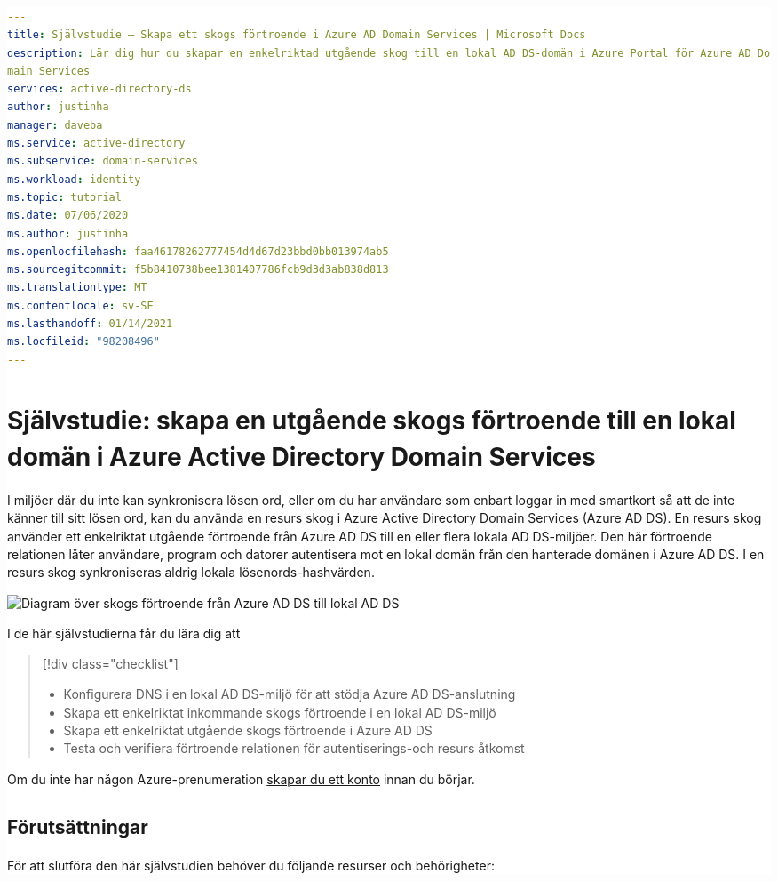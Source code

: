 ```yaml
---
title: Självstudie – Skapa ett skogs förtroende i Azure AD Domain Services | Microsoft Docs
description: Lär dig hur du skapar en enkelriktad utgående skog till en lokal AD DS-domän i Azure Portal för Azure AD Domain Services
services: active-directory-ds
author: justinha
manager: daveba
ms.service: active-directory
ms.subservice: domain-services
ms.workload: identity
ms.topic: tutorial
ms.date: 07/06/2020
ms.author: justinha
ms.openlocfilehash: faa46178262777454d4d67d23bbd0bb013974ab5
ms.sourcegitcommit: f5b8410738bee1381407786fcb9d3d3ab838d813
ms.translationtype: MT
ms.contentlocale: sv-SE
ms.lasthandoff: 01/14/2021
ms.locfileid: "98208496"
---
```

# <a name="tutorial-create-an-outbound-forest-trust-to-an-on-premises-domain-in-azure-active-directory-domain-services"></a>Självstudie: skapa en utgående skogs förtroende till en lokal domän i Azure Active Directory Domain Services

I miljöer där du inte kan synkronisera lösen ord, eller om du har användare som enbart loggar in med smartkort så att de inte känner till sitt lösen ord, kan du använda en resurs skog i Azure Active Directory Domain Services (Azure AD DS). En resurs skog använder ett enkelriktat utgående förtroende från Azure AD DS till en eller flera lokala AD DS-miljöer. Den här förtroende relationen låter användare, program och datorer autentisera mot en lokal domän från den hanterade domänen i Azure AD DS. I en resurs skog synkroniseras aldrig lokala lösenords-hashvärden.

![Diagram över skogs förtroende från Azure AD DS till lokal AD DS](./media/concepts-resource-forest/resource-forest-trust-relationship.png)

I de här självstudierna får du lära dig att

> [!div class="checklist"]
> * Konfigurera DNS i en lokal AD DS-miljö för att stödja Azure AD DS-anslutning
> * Skapa ett enkelriktat inkommande skogs förtroende i en lokal AD DS-miljö
> * Skapa ett enkelriktat utgående skogs förtroende i Azure AD DS
> * Testa och verifiera förtroende relationen för autentiserings-och resurs åtkomst

Om du inte har någon Azure-prenumeration [skapar du ett konto](https://azure.microsoft.com/free/?WT.mc_id=A261C142F) innan du börjar.

## <a name="prerequisites"></a>Förutsättningar

För att slutföra den här självstudien behöver du följande resurser och behörigheter:


[concepts-forest]: concepts-resource-forest.md
[concepts-trust]: concepts-forest-trust.md
[create-azure-ad-tenant]: ../active-directory/fundamentals/sign-up-organization.md
[associate-azure-ad-tenant]: ../active-directory/fundamentals/active-directory-how-subscriptions-associated-directory.md
[create-azure-ad-ds-instance-advanced]: tutorial-create-instance-advanced.md
[howto-change-sku]: change-sku.md
[vpn-gateway]: ../vpn-gateway/vpn-gateway-about-vpngateways.md
[expressroute]: ../expressroute/expressroute-introduction.md
[join-windows-vm]: join-windows-vm.md
